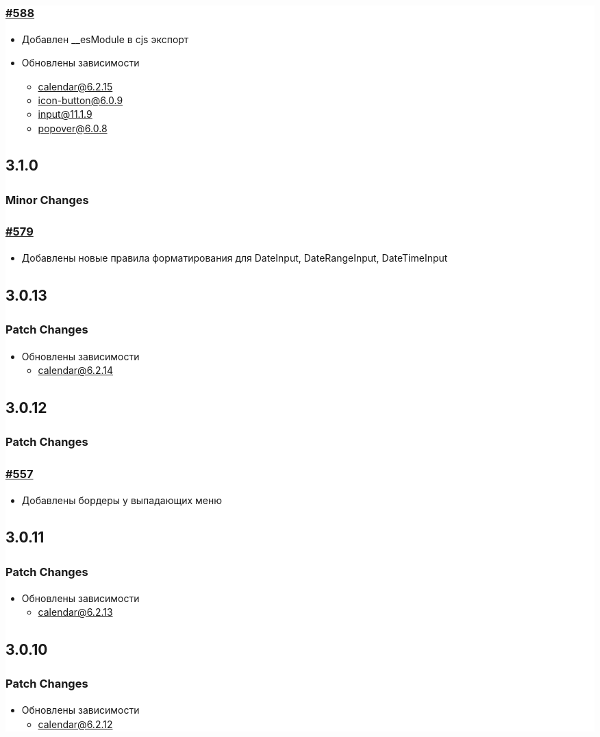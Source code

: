 ### [#588](https://github.com/core-ds/core-components/pull/588)

- Добавлен \_\_esModule в cjs экспорт

- Обновлены зависимости
    - calendar@6.2.15
    - icon-button@6.0.9
    - input@11.1.9
    - popover@6.0.8

## 3.1.0

### Minor Changes

### [#579](https://github.com/core-ds/core-components/pull/579)

- Добавлены новые правила форматирования для DateInput, DateRangeInput, DateTimeInput

## 3.0.13

### Patch Changes

- Обновлены зависимости
    - calendar@6.2.14

## 3.0.12

### Patch Changes

### [#557](https://github.com/core-ds/core-components/pull/557)

- Добавлены бордеры у выпадающих меню

## 3.0.11

### Patch Changes

- Обновлены зависимости
    - calendar@6.2.13

## 3.0.10

### Patch Changes

- Обновлены зависимости
    - calendar@6.2.12

